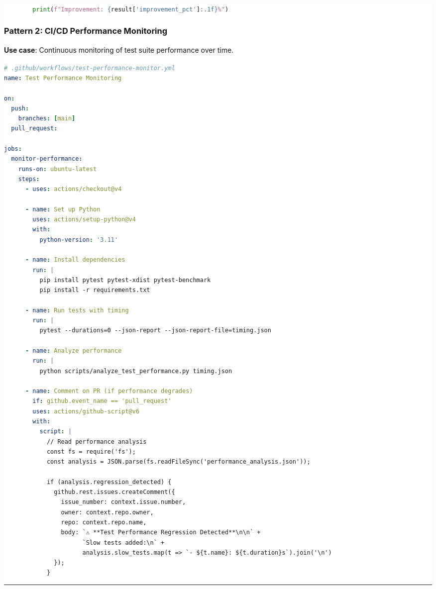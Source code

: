 ```python
        print(f"Improvement: {result['improvement_pct']:.1f}%")
```

### Pattern 2: CI/CD Performance Monitoring

**Use case**: Continuous monitoring of test suite performance over time.

```yaml
# .github/workflows/test-performance-monitor.yml
name: Test Performance Monitoring

on:
  push:
    branches: [main]
  pull_request:

jobs:
  monitor-performance:
    runs-on: ubuntu-latest
    steps:
      - uses: actions/checkout@v4

      - name: Set up Python
        uses: actions/setup-python@v4
        with:
          python-version: '3.11'

      - name: Install dependencies
        run: |
          pip install pytest pytest-xdist pytest-benchmark
          pip install -r requirements.txt

      - name: Run tests with timing
        run: |
          pytest --durations=0 --json-report --json-report-file=timing.json

      - name: Analyze performance
        run: |
          python scripts/analyze_test_performance.py timing.json

      - name: Comment on PR (if performance degrades)
        if: github.event_name == 'pull_request'
        uses: actions/github-script@v6
        with:
          script: |
            // Read performance analysis
            const fs = require('fs');
            const analysis = JSON.parse(fs.readFileSync('performance_analysis.json'));

            if (analysis.regression_detected) {
              github.rest.issues.createComment({
                issue_number: context.issue.number,
                owner: context.repo.owner,
                repo: context.repo.name,
                body: `⚠️ **Test Performance Regression Detected**\n\n` +
                      `Slow tests added:\n` +
                      analysis.slow_tests.map(t => `- ${t.name}: ${t.duration}s`).join('\n')
              });
            }
```

---